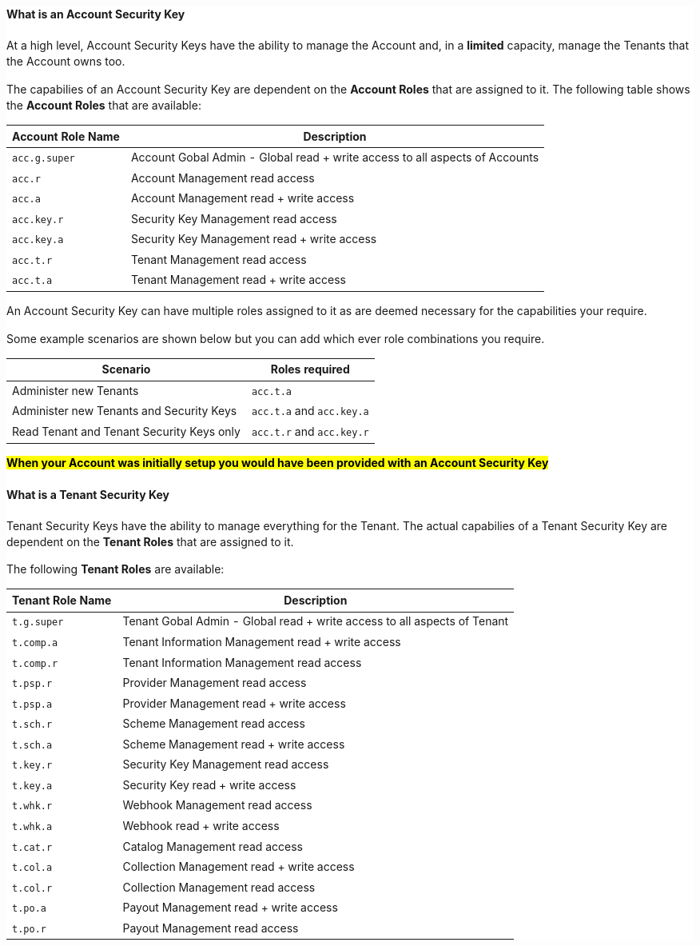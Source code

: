 


#### What is an Account Security Key
At a high level, Account Security Keys have the ability to manage the Account and, in a **limited** capacity, manage the Tenants that the Account owns too.

The capabilies of an Account Security Key are dependent on the **Account Roles** that are assigned to it. The following table shows the **Account Roles** that are available:

Account Role Name | Description
-|-
`acc.g.super` | Account Gobal Admin - Global read + write access to all aspects of Accounts
`acc.r` | Account Management read access
`acc.a` | Account Management read + write access
`acc.key.r` | Security Key Management read access
`acc.key.a` | Security Key Management read + write access
`acc.t.r` | Tenant Management read access
`acc.t.a` | Tenant Management read + write access

An Account Security Key can have multiple roles assigned to it as are deemed necessary for the capabilities your require.

Some example scenarios are shown below but you can add which ever role combinations you require.

Scenario | Roles required
-|-
Administer new Tenants | `acc.t.a`
Administer new Tenants and Security Keys | `acc.t.a` and `acc.key.a`
Read Tenant and Tenant Security Keys only | `acc.t.r` and `acc.key.r`

**<mark>When your Account was initially setup you would have been provided with an Account Security Key</mark>**


#### What is a Tenant Security Key
Tenant Security Keys have the ability to manage everything for the Tenant.
The actual capabilies of a Tenant Security Key are dependent on the **Tenant Roles** that are assigned to it.

The following **Tenant Roles** are available:

Tenant Role Name | Description
-|-
`t.g.super` | Tenant Gobal Admin - Global read + write access to all aspects of Tenant
`t.comp.a` | Tenant Information Management read + write access
`t.comp.r` | Tenant Information Management read access
`t.psp.r` | Provider Management read access
`t.psp.a` | Provider Management read + write access
`t.sch.r` | Scheme Management read access
`t.sch.a` | Scheme Management read + write access
`t.key.r` | Security Key Management read access
`t.key.a` | Security Key read + write access
`t.whk.r` | Webhook Management read access
`t.whk.a` | Webhook read + write access
`t.cat.r` | Catalog Management read access
`t.col.a` | Collection Management read + write access
`t.col.r` | Collection Management read access
`t.po.a` | Payout Management read + write access
`t.po.r` | Payout Management read access
